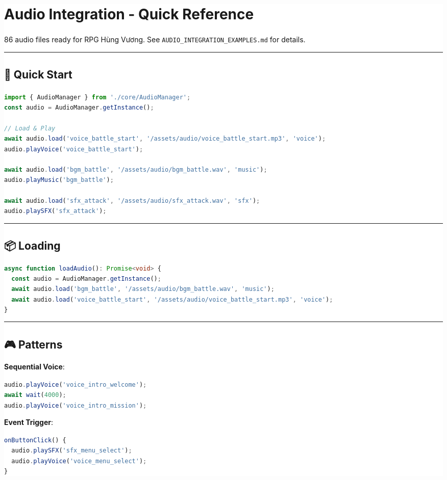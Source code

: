 # Audio Integration - Quick Reference

86 audio files ready for RPG Hùng Vương. See `AUDIO_INTEGRATION_EXAMPLES.md` for details.

---

## 🚀 Quick Start

```typescript
import { AudioManager } from './core/AudioManager';
const audio = AudioManager.getInstance();

// Load & Play
await audio.load('voice_battle_start', '/assets/audio/voice_battle_start.mp3', 'voice');
audio.playVoice('voice_battle_start');

await audio.load('bgm_battle', '/assets/audio/bgm_battle.wav', 'music');
audio.playMusic('bgm_battle');

await audio.load('sfx_attack', '/assets/audio/sfx_attack.wav', 'sfx');
audio.playSFX('sfx_attack');
```

---

## 📦 Loading

```typescript
async function loadAudio(): Promise<void> {
  const audio = AudioManager.getInstance();
  await audio.load('bgm_battle', '/assets/audio/bgm_battle.wav', 'music');
  await audio.load('voice_battle_start', '/assets/audio/voice_battle_start.mp3', 'voice');
}
```

---

## 🎮 Patterns

**Sequential Voice**:
```typescript
audio.playVoice('voice_intro_welcome');
await wait(4000);
audio.playVoice('voice_intro_mission');
```

**Event Trigger**:
```typescript
onButtonClick() {
  audio.playSFX('sfx_menu_select');
  audio.playVoice('voice_menu_select');
}
```
